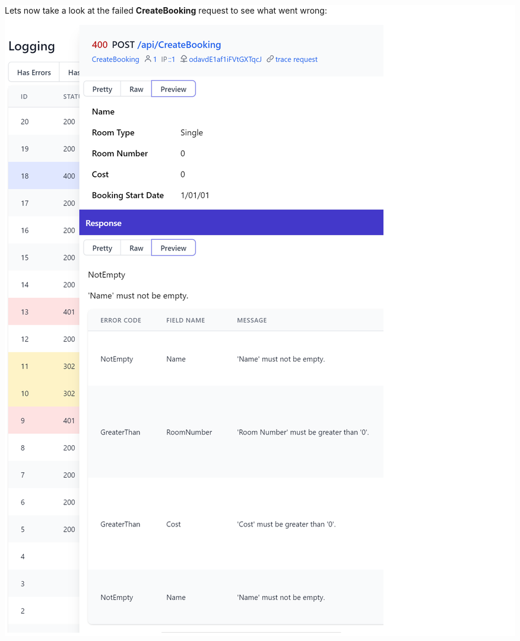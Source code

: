 Lets now take a look at the failed **CreateBooking** request to see what went wrong:

<div class="block flex justify-center items-center">
    <img class="max-w-screen-md" src="/img/pages/admin-ui/logging-CreateBooking-validation.png">
</div>
